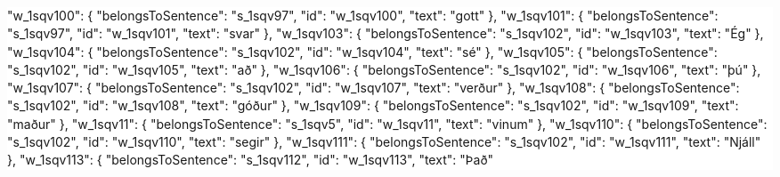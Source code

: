 "w_1sqv100": {
"belongsToSentence": "s_1sqv97",
"id": "w_1sqv100",
"text": "gott"
},
"w_1sqv101": {
"belongsToSentence": "s_1sqv97",
"id": "w_1sqv101",
"text": "svar"
},
"w_1sqv103": {
"belongsToSentence": "s_1sqv102",
"id": "w_1sqv103",
"text": "Ég"
},
"w_1sqv104": {
"belongsToSentence": "s_1sqv102",
"id": "w_1sqv104",
"text": "sé"
},
"w_1sqv105": {
"belongsToSentence": "s_1sqv102",
"id": "w_1sqv105",
"text": "að"
},
"w_1sqv106": {
"belongsToSentence": "s_1sqv102",
"id": "w_1sqv106",
"text": "þú"
},
"w_1sqv107": {
"belongsToSentence": "s_1sqv102",
"id": "w_1sqv107",
"text": "verður"
},
"w_1sqv108": {
"belongsToSentence": "s_1sqv102",
"id": "w_1sqv108",
"text": "góður"
},
"w_1sqv109": {
"belongsToSentence": "s_1sqv102",
"id": "w_1sqv109",
"text": "maður"
},
"w_1sqv11": {
"belongsToSentence": "s_1sqv5",
"id": "w_1sqv11",
"text": "vinum"
},
"w_1sqv110": {
"belongsToSentence": "s_1sqv102",
"id": "w_1sqv110",
"text": "segir"
},
"w_1sqv111": {
"belongsToSentence": "s_1sqv102",
"id": "w_1sqv111",
"text": "Njáll"
},
"w_1sqv113": {
"belongsToSentence": "s_1sqv112",
"id": "w_1sqv113",
"text": "Það"
